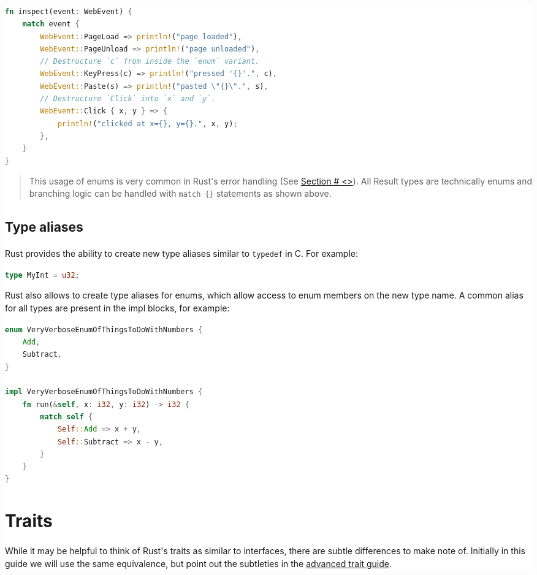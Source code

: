 ```rust
fn inspect(event: WebEvent) {
    match event {
        WebEvent::PageLoad => println!("page loaded"),
        WebEvent::PageUnload => println!("page unloaded"),
        // Destructure `c` from inside the `enum` variant.
        WebEvent::KeyPress(c) => println!("pressed '{}'.", c),
        WebEvent::Paste(s) => println!("pasted \"{}\".", s),
        // Destructure `Click` into `x` and `y`.
        WebEvent::Click { x, y } => {
            println!("clicked at x={}, y={}.", x, y);
        },
    }
}
```

> This usage of enums is very common in Rust's error handling (See [Section # <>]()).
> All Result types are technically enums and branching logic can be handled
> with `match {}` statements as shown above.

## Type aliases
Rust provides the ability to create new type aliases similar to `typedef`
in C. For example:
```rust
type MyInt = u32;
```
Rust also allows to create type aliases for enums, which allow access to
enum members on the new type name. A common alias for all types are
present in the impl blocks, for example:
```rust
enum VeryVerboseEnumOfThingsToDoWithNumbers {
    Add,
    Subtract,
}

impl VeryVerboseEnumOfThingsToDoWithNumbers {
    fn run(&self, x: i32, y: i32) -> i32 {
        match self {
            Self::Add => x + y,
            Self::Subtract => x - y,
        }
    }
}
```

# Traits
While it may be helpful to think of Rust's traits as similar to interfaces,
there are subtle differences to make note of. Initially in this guide we
will use the same equivalence, but point out the subtleties in the [advanced
trait guide](#advanced).
